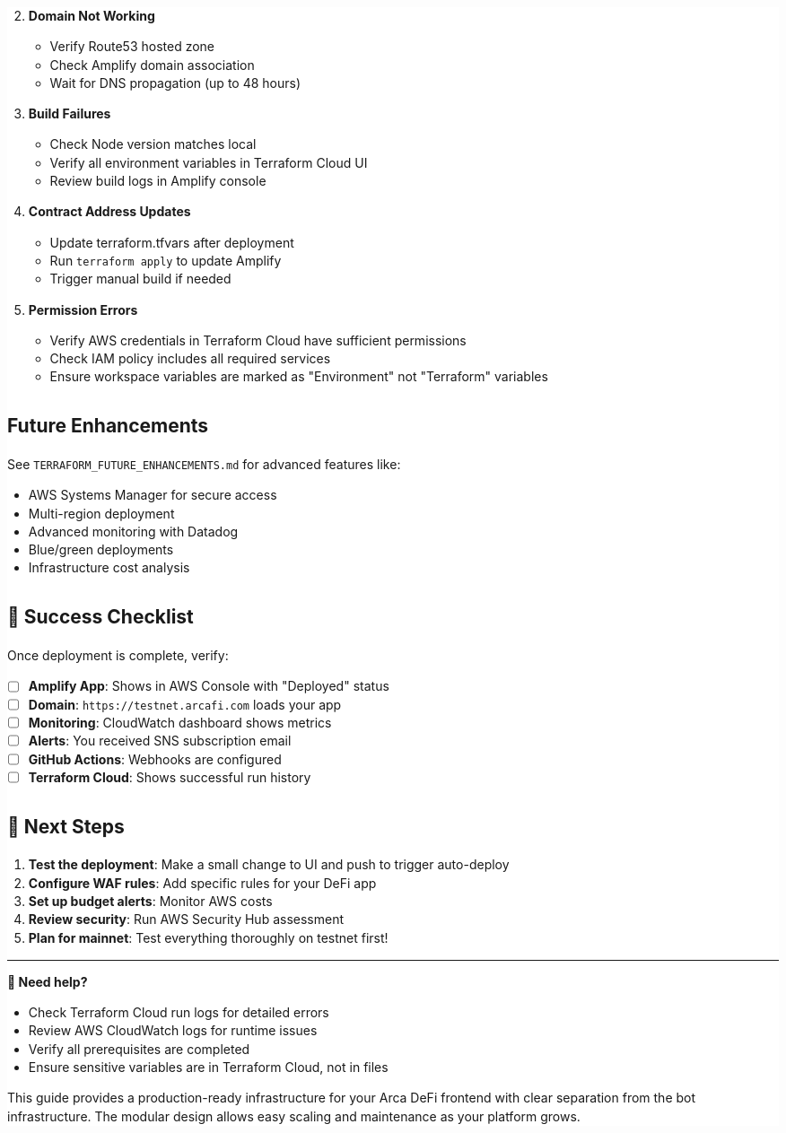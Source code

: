 2. **Domain Not Working**
   - Verify Route53 hosted zone
   - Check Amplify domain association
   - Wait for DNS propagation (up to 48 hours)

3. **Build Failures**
   - Check Node version matches local
   - Verify all environment variables in Terraform Cloud UI
   - Review build logs in Amplify console

4. **Contract Address Updates**
   - Update terraform.tfvars after deployment
   - Run `terraform apply` to update Amplify
   - Trigger manual build if needed

5. **Permission Errors**
   - Verify AWS credentials in Terraform Cloud have sufficient permissions
   - Check IAM policy includes all required services
   - Ensure workspace variables are marked as "Environment" not "Terraform" variables

## Future Enhancements

See `TERRAFORM_FUTURE_ENHANCEMENTS.md` for advanced features like:
- AWS Systems Manager for secure access
- Multi-region deployment
- Advanced monitoring with Datadog
- Blue/green deployments
- Infrastructure cost analysis

## 🎉 Success Checklist

Once deployment is complete, verify:

- [ ] **Amplify App**: Shows in AWS Console with "Deployed" status
- [ ] **Domain**: `https://testnet.arcafi.com` loads your app
- [ ] **Monitoring**: CloudWatch dashboard shows metrics
- [ ] **Alerts**: You received SNS subscription email
- [ ] **GitHub Actions**: Webhooks are configured
- [ ] **Terraform Cloud**: Shows successful run history

## 🚀 Next Steps

1. **Test the deployment**: Make a small change to UI and push to trigger auto-deploy
2. **Configure WAF rules**: Add specific rules for your DeFi app
3. **Set up budget alerts**: Monitor AWS costs
4. **Review security**: Run AWS Security Hub assessment
5. **Plan for mainnet**: Test everything thoroughly on testnet first!

---

**💬 Need help?** 
- Check Terraform Cloud run logs for detailed errors
- Review AWS CloudWatch logs for runtime issues
- Verify all prerequisites are completed
- Ensure sensitive variables are in Terraform Cloud, not in files

This guide provides a production-ready infrastructure for your Arca DeFi frontend with clear separation from the bot infrastructure. The modular design allows easy scaling and maintenance as your platform grows.